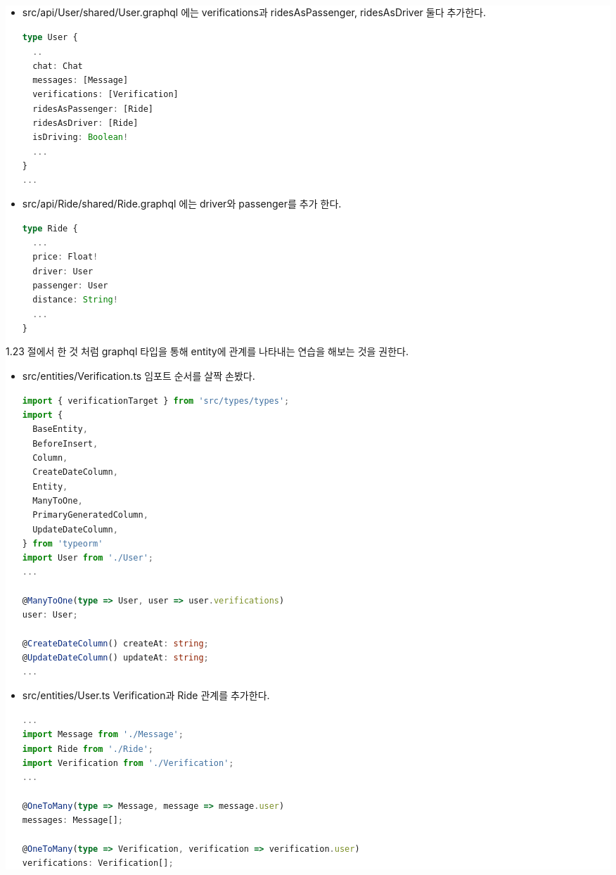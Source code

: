 - src/api/User/shared/User.graphql 에는 verifications과 ridesAsPassenger, ridesAsDriver 둘다 추가한다.
  ```ts
  type User {
    ..
    chat: Chat
    messages: [Message]
    verifications: [Verification]
    ridesAsPassenger: [Ride]
    ridesAsDriver: [Ride]
    isDriving: Boolean!
    ...
  }
  ...
  ```

- src/api/Ride/shared/Ride.graphql 에는 driver와 passenger를 추가 한다.
  ```ts
  type Ride {
    ...
    price: Float!
    driver: User
    passenger: User
    distance: String!
    ...
  }
  ```

1.23 절에서 한 것 처럼 graphql 타입을 통해 entity에 관계를 나타내는 연습을 해보는 것을 권한다.

- src/entities/Verification.ts 임포트 순서를 살짝 손봤다.
  ```ts
  import { verificationTarget } from 'src/types/types';
  import {
    BaseEntity,
    BeforeInsert,
    Column,
    CreateDateColumn,
    Entity,
    ManyToOne,
    PrimaryGeneratedColumn,
    UpdateDateColumn,
  } from 'typeorm'
  import User from './User';
  ...

  @ManyToOne(type => User, user => user.verifications)
  user: User;

  @CreateDateColumn() createAt: string;
  @UpdateDateColumn() updateAt: string;
  ...
  ```

- src/entities/User.ts Verification과 Ride 관계를 추가한다.
  ```ts
  ...
  import Message from './Message';
  import Ride from './Ride';
  import Verification from './Verification';
  ...

  @OneToMany(type => Message, message => message.user)
  messages: Message[];

  @OneToMany(type => Verification, verification => verification.user)
  verifications: Verification[];

  ```
